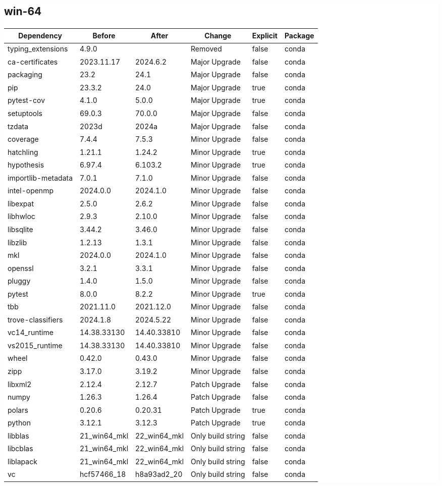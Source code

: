 ## win-64

| Dependency | Before | After | Change | Explicit | Package |
| - | - | - | - | - | - |
| typing_extensions | 4.9.0 |  | Removed | false | conda |
| ca-certificates | 2023.11.17 | 2024.6.2 | Major Upgrade | false | conda |
| packaging | 23.2 | 24.1 | Major Upgrade | false | conda |
| pip | 23.3.2 | 24.0 | Major Upgrade | true | conda |
| pytest-cov | 4.1.0 | 5.0.0 | Major Upgrade | true | conda |
| setuptools | 69.0.3 | 70.0.0 | Major Upgrade | false | conda |
| tzdata | 2023d | 2024a | Major Upgrade | false | conda |
| coverage | 7.4.4 | 7.5.3 | Minor Upgrade | false | conda |
| hatchling | 1.21.1 | 1.24.2 | Minor Upgrade | true | conda |
| hypothesis | 6.97.4 | 6.103.2 | Minor Upgrade | true | conda |
| importlib-metadata | 7.0.1 | 7.1.0 | Minor Upgrade | false | conda |
| intel-openmp | 2024.0.0 | 2024.1.0 | Minor Upgrade | false | conda |
| libexpat | 2.5.0 | 2.6.2 | Minor Upgrade | false | conda |
| libhwloc | 2.9.3 | 2.10.0 | Minor Upgrade | false | conda |
| libsqlite | 3.44.2 | 3.46.0 | Minor Upgrade | false | conda |
| libzlib | 1.2.13 | 1.3.1 | Minor Upgrade | false | conda |
| mkl | 2024.0.0 | 2024.1.0 | Minor Upgrade | false | conda |
| openssl | 3.2.1 | 3.3.1 | Minor Upgrade | false | conda |
| pluggy | 1.4.0 | 1.5.0 | Minor Upgrade | false | conda |
| pytest | 8.0.0 | 8.2.2 | Minor Upgrade | true | conda |
| tbb | 2021.11.0 | 2021.12.0 | Minor Upgrade | false | conda |
| trove-classifiers | 2024.1.8 | 2024.5.22 | Minor Upgrade | false | conda |
| vc14_runtime | 14.38.33130 | 14.40.33810 | Minor Upgrade | false | conda |
| vs2015_runtime | 14.38.33130 | 14.40.33810 | Minor Upgrade | false | conda |
| wheel | 0.42.0 | 0.43.0 | Minor Upgrade | false | conda |
| zipp | 3.17.0 | 3.19.2 | Minor Upgrade | false | conda |
| libxml2 | 2.12.4 | 2.12.7 | Patch Upgrade | false | conda |
| numpy | 1.26.3 | 1.26.4 | Patch Upgrade | false | conda |
| polars | 0.20.6 | 0.20.31 | Patch Upgrade | true | conda |
| python | 3.12.1 | 3.12.3 | Patch Upgrade | true | conda |
| libblas | 21_win64_mkl | 22_win64_mkl | Only build string | false | conda |
| libcblas | 21_win64_mkl | 22_win64_mkl | Only build string | false | conda |
| liblapack | 21_win64_mkl | 22_win64_mkl | Only build string | false | conda |
| vc | hcf57466_18 | h8a93ad2_20 | Only build string | false | conda |